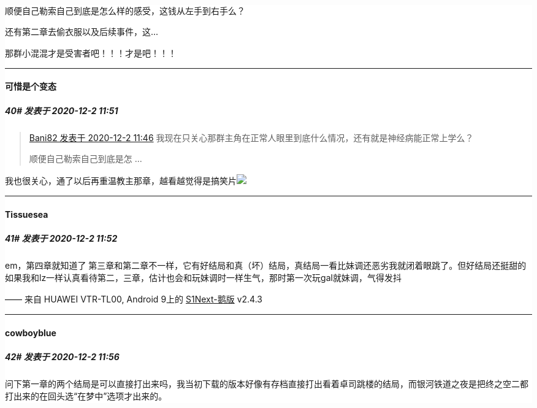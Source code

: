 顺便自己勒索自己到底是怎么样的感受，这钱从左手到右手么？


还有第二章去偷衣服以及后续事件，这...

那群小混混才是受害者吧！！！才是吧！！！








*****

####  可惜是个变态  
##### 40#       发表于 2020-12-2 11:51



<blockquote><a href="httphttps://bbs.saraba1st.com/2b/forum.php?mod=redirect&amp;goto=findpost&amp;pid=49584679&amp;ptid=1975274" target="_blank">Bani82 发表于 2020-12-2 11:46</a>
我现在只关心那群主角在正常人眼里到底什么情况，还有就是神经病能正常上学么？

顺便自己勒索自己到底是怎 ...</blockquote>
我也很关心，通了以后再重温教主那章，越看越觉得是搞笑片<img src="https://static.saraba1st.com/image/smiley/face2017/037.png" referrerpolicy="no-referrer">







*****

####  Tissuesea  
##### 41#       发表于 2020-12-2 11:52




em，第四章就知道了
第三章和第二章不一样，它有好结局和真（坏）结局，真结局一看比妹调还恶劣我就闭着眼跳了。但好结局还挺甜的
如果我和lz一样认真看待第二，三章，估计也会和玩妹调时一样生气，那时第一次玩gal就妹调，气得发抖

—— 来自 HUAWEI VTR-TL00, Android 9上的 [S1Next-鹅版](https://github.com/ykrank/S1-Next/releases) v2.4.3







*****

####  cowboyblue  
##### 42#       发表于 2020-12-2 11:56




问下第一章的两个结局是可以直接打出来吗，我当初下载的版本好像有存档直接打出看着卓司跳楼的结局，而银河铁道之夜是把终之空二都打出来的在回头选“在梦中”选项才出来的。




